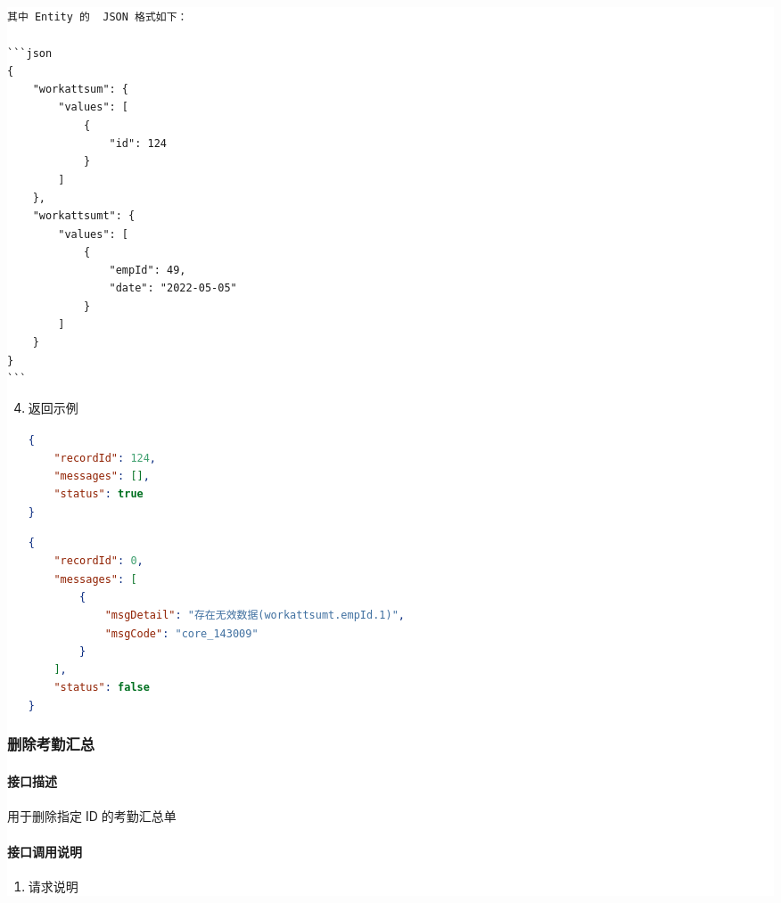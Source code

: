     其中 Entity 的  JSON 格式如下：

    ```json
    {
        "workattsum": {
            "values": [
                {
                	"id": 124
                }
            ]
        },
        "workattsumt": {
            "values": [
                {
                	"empId": 49,
                	"date": "2022-05-05"
                }
            ]
        }
    }
    ```

4.  返回示例

    ```json
    {
        "recordId": 124,
        "messages": [],
        "status": true
    }
    ```

    ```json
    {
        "recordId": 0,
        "messages": [
            {
                "msgDetail": "存在无效数据(workattsumt.empId.1)",
                "msgCode": "core_143009"
            }
        ],
        "status": false
    }
    ```

### 删除考勤汇总

#### 接口描述

用于删除指定 ID 的考勤汇总单

#### 接口调用说明

1.  请求说明
